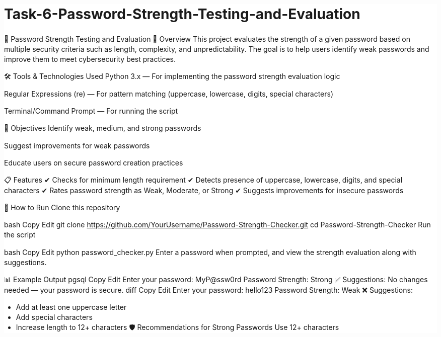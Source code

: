 # Task-6-Password-Strength-Testing-and-Evaluation

🔐 Password Strength Testing and Evaluation
📌 Overview
This project evaluates the strength of a given password based on multiple security criteria such as length, complexity, and unpredictability. The goal is to help users identify weak passwords and improve them to meet cybersecurity best practices.

🛠 Tools & Technologies Used
Python 3.x — For implementing the password strength evaluation logic

Regular Expressions (re) — For pattern matching (uppercase, lowercase, digits, special characters)

Terminal/Command Prompt — For running the script

🎯 Objectives
Identify weak, medium, and strong passwords

Suggest improvements for weak passwords

Educate users on secure password creation practices

📋 Features
✔ Checks for minimum length requirement
✔ Detects presence of uppercase, lowercase, digits, and special characters
✔ Rates password strength as Weak, Moderate, or Strong
✔ Suggests improvements for insecure passwords

🚀 How to Run
Clone this repository

bash
Copy
Edit
git clone https://github.com/YourUsername/Password-Strength-Checker.git
cd Password-Strength-Checker
Run the script

bash
Copy
Edit
python password_checker.py
Enter a password when prompted, and view the strength evaluation along with suggestions.

📊 Example Output
pgsql
Copy
Edit
Enter your password: MyP@ssw0rd
Password Strength: Strong ✅
Suggestions: No changes needed — your password is secure.
diff
Copy
Edit
Enter your password: hello123
Password Strength: Weak ❌
Suggestions:
- Add at least one uppercase letter
- Add special characters
- Increase length to 12+ characters
🛡 Recommendations for Strong Passwords
Use 12+ characters
